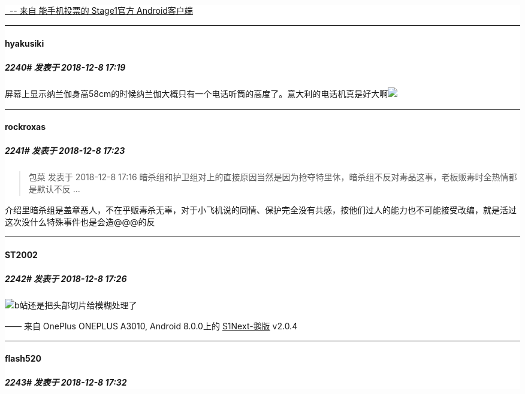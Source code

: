 [  -- 来自 能手机投票的 Stage1官方 Android客户端](https://www.coolapk.com/apk/140634)







-----

####  hyakusiki  
##### 2240#       发表于 2018-12-8 17:19




屏幕上显示纳兰伽身高58cm的时候纳兰伽大概只有一个电话听筒的高度了。意大利的电话机真是好大啊<img src="https://static.saraba1st.com/image/smiley/face2017/067.png" referrerpolicy="no-referrer">







-----

####  rockroxas  
##### 2241#       发表于 2018-12-8 17:23



<blockquote>包菜 发表于 2018-12-8 17:16
暗杀组和护卫组对上的直接原因当然是因为抢夺特里休，暗杀组不反对毒品这事，老板贩毒时全热情都是默认不反 ...</blockquote>
介绍里暗杀组是盖章恶人，不在乎贩毒杀无辜，对于小飞机说的同情、保护完全没有共感，按他们过人的能力也不可能接受改编，就是活过这次没什么特殊事件也是会造@@@的反







-----

####  ST2002  
##### 2242#       发表于 2018-12-8 17:26



<img src="https://static.saraba1st.com/image/smiley/face2017/020.png" referrerpolicy="no-referrer">b站还是把头部切片给模糊处理了

—— 来自 OnePlus ONEPLUS A3010, Android 8.0.0上的 [S1Next-鹅版](https://github.com/ykrank/S1-Next/releases) v2.0.4







-----

####  flash520  
##### 2243#       发表于 2018-12-8 17:32



